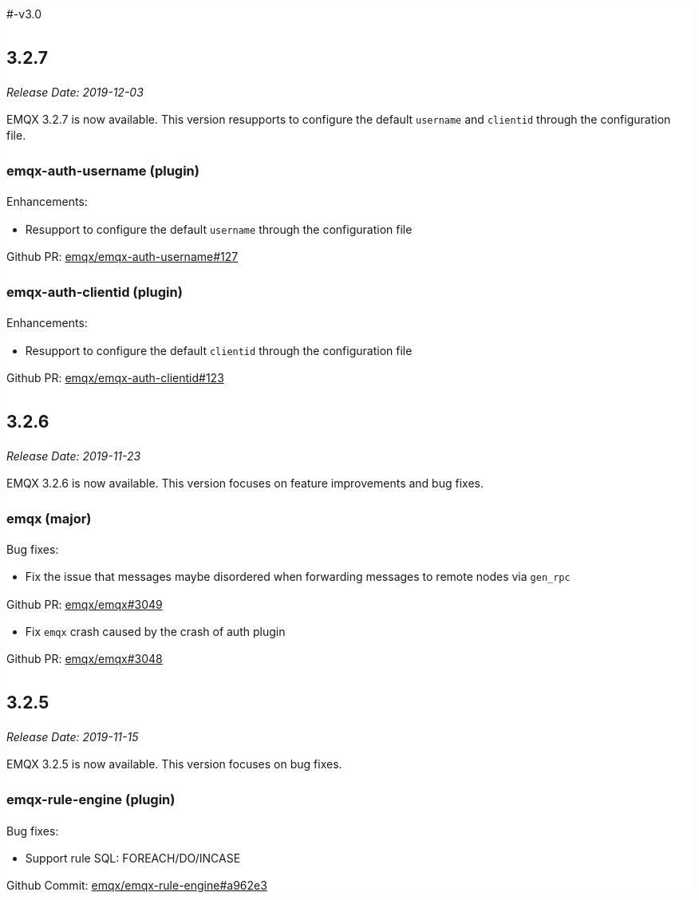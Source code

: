 #-v3.0

## 3.2.7

_Release Date: 2019-12-03_

EMQX 3.2.7 is now available. This version resupports to configure the default `username` and `clientid` through the configuration file.

### emqx-auth-username (plugin)

Enhancements:

- Resupport to configure the default `username` through the configuration file

Github PR: [emqx/emqx-auth-username#127](https://github.com/emqx/emqx-auth-username/pull/127)

### emqx-auth-clientid (plugin)

Enhancements:

- Resupport to configure the default `clientid` through the configuration file

Github PR: [emqx/emqx-auth-clientid#123](https://github.com/emqx/emqx-auth-clientid/pull/123)

## 3.2.6

_Release Date: 2019-11-23_

EMQX 3.2.6 is now available. This version focuses on feature improvements and bug fixes.

### emqx (major)

Bug fixes:

- Fix the issue that messages maybe disordered when forwarding messages to remote nodes via `gen_rpc`

Github PR: [emqx/emqx#3049](https://github.com/emqx/emqx/pull/3049)

- Fix `emqx` crash caused by the crash of auth plugin

Github PR: [emqx/emqx#3048](https://github.com/emqx/emqx/pull/3048)

## 3.2.5

_Release Date: 2019-11-15_

EMQX 3.2.5 is now available. This version focuses on bug fixes.

### emqx-rule-engine (plugin)

Bug fixes:

- Support rule SQL: FOREACH/DO/INCASE

Github Commit: [emqx/emqx-rule-engine#a962e3](https://github.com/emqx/emqx-rule-engine/commit/a962e364cfde9a7f9bbde3d4d6613625b8d00ce7)
